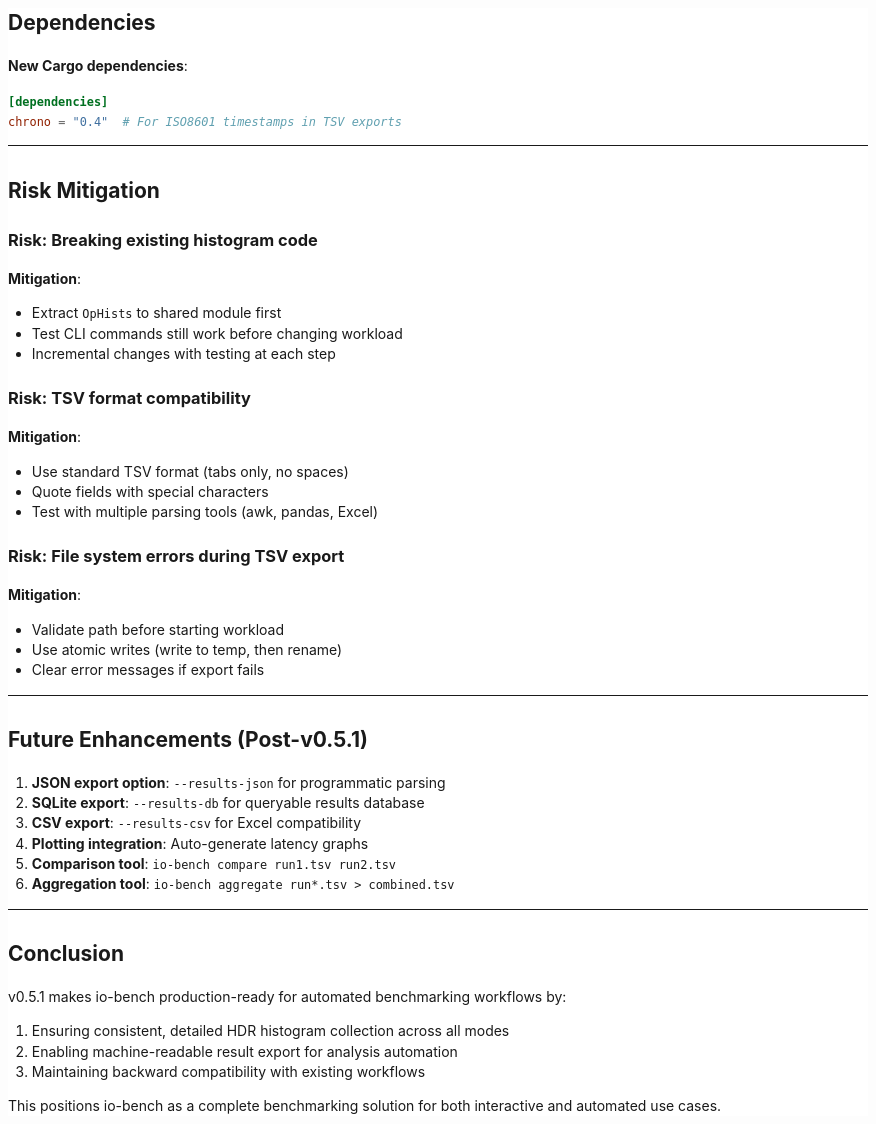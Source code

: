 
## Dependencies

**New Cargo dependencies**:
```toml
[dependencies]
chrono = "0.4"  # For ISO8601 timestamps in TSV exports
```

---

## Risk Mitigation

### Risk: Breaking existing histogram code
**Mitigation**: 
- Extract `OpHists` to shared module first
- Test CLI commands still work before changing workload
- Incremental changes with testing at each step

### Risk: TSV format compatibility
**Mitigation**:
- Use standard TSV format (tabs only, no spaces)
- Quote fields with special characters
- Test with multiple parsing tools (awk, pandas, Excel)

### Risk: File system errors during TSV export
**Mitigation**:
- Validate path before starting workload
- Use atomic writes (write to temp, then rename)
- Clear error messages if export fails

---

## Future Enhancements (Post-v0.5.1)

1. **JSON export option**: `--results-json` for programmatic parsing
2. **SQLite export**: `--results-db` for queryable results database
3. **CSV export**: `--results-csv` for Excel compatibility
4. **Plotting integration**: Auto-generate latency graphs
5. **Comparison tool**: `io-bench compare run1.tsv run2.tsv`
6. **Aggregation tool**: `io-bench aggregate run*.tsv > combined.tsv`

---

## Conclusion

v0.5.1 makes io-bench production-ready for automated benchmarking workflows by:
1. Ensuring consistent, detailed HDR histogram collection across all modes
2. Enabling machine-readable result export for analysis automation
3. Maintaining backward compatibility with existing workflows

This positions io-bench as a complete benchmarking solution for both interactive and automated use cases.
